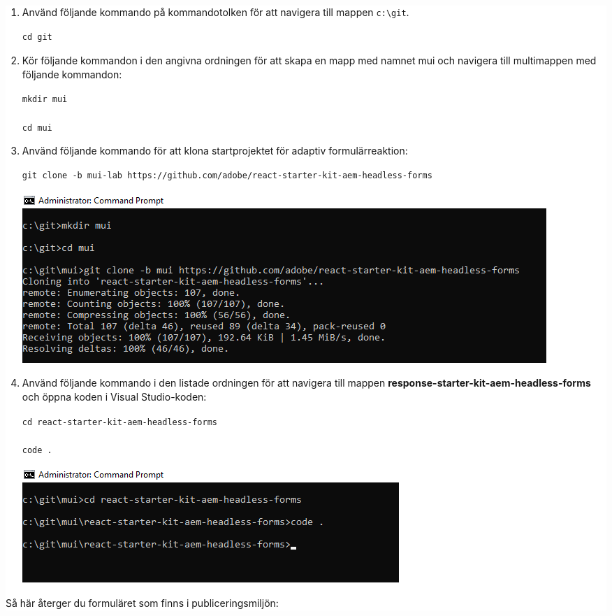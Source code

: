 1. Använd följande kommando på kommandotolken för att navigera till mappen `c:\git`.

   ```Shell
   cd git
   ```

1. Kör följande kommandon i den angivna ordningen för att skapa en mapp med namnet mui och navigera till multimappen med följande kommandon:

   ```Shell
   mkdir mui
   
   cd mui
   ```

1. Använd följande kommando för att klona startprojektet för adaptiv formulärreaktion:

   ```Shell
   git clone -b mui-lab https://github.com/adobe/react-starter-kit-aem-headless-forms
   ```

   ![](/help/assets/screenshot2028126529.png)

1. Använd följande kommando i den listade ordningen för att navigera till mappen **response-starter-kit-aem-headless-forms** och öppna koden i Visual Studio-koden:

   ```Shell
   cd react-starter-kit-aem-headless-forms
   
   code .
   ```

   ![](/help/assets/screenshot2028126829.png)

Så här återger du formuläret som finns i publiceringsmiljön:
